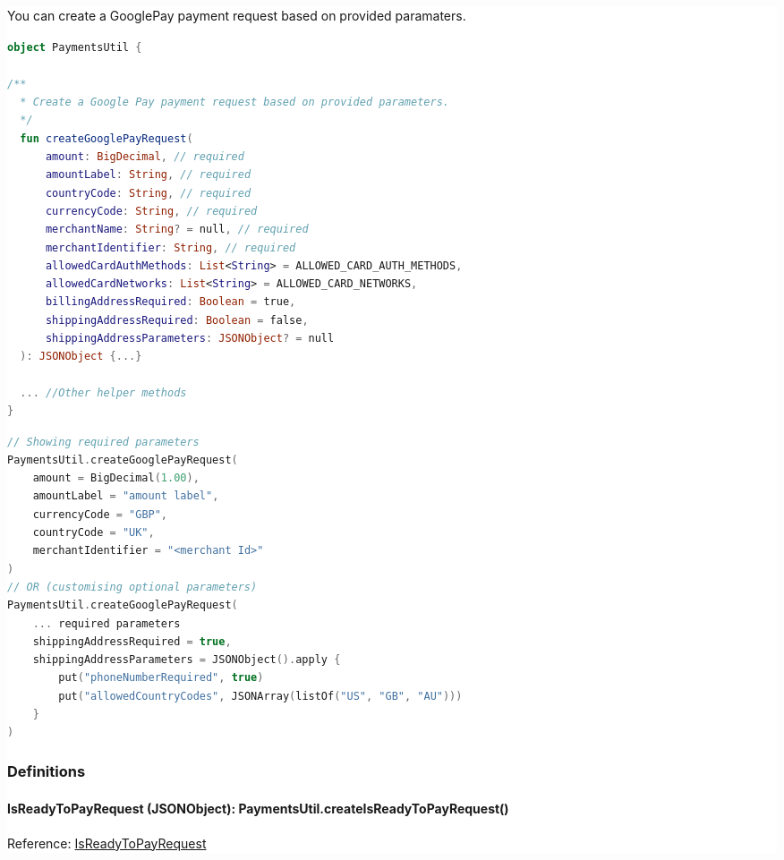 You can create a GooglePay payment request based on provided paramaters. 

```Kotlin
object PaymentsUtil {

/**
  * Create a Google Pay payment request based on provided parameters.
  */  
  fun createGooglePayRequest(
      amount: BigDecimal, // required
      amountLabel: String, // required
      countryCode: String, // required
      currencyCode: String, // required
      merchantName: String? = null, // required
      merchantIdentifier: String, // required
      allowedCardAuthMethods: List<String> = ALLOWED_CARD_AUTH_METHODS,
      allowedCardNetworks: List<String> = ALLOWED_CARD_NETWORKS,
      billingAddressRequired: Boolean = true,
      shippingAddressRequired: Boolean = false,
      shippingAddressParameters: JSONObject? = null
  ): JSONObject {...}

  ... //Other helper methods
}
```

```Kotlin
// Showing required parameters
PaymentsUtil.createGooglePayRequest(
	amount = BigDecimal(1.00),
	amountLabel = "amount label",
	currencyCode = "GBP",
	countryCode = "UK",
	merchantIdentifier = "<merchant Id>"
)
// OR (customising optional parameters)
PaymentsUtil.createGooglePayRequest(
	... required parameters
    shippingAddressRequired = true,
    shippingAddressParameters = JSONObject().apply {
        put("phoneNumberRequired", true)
        put("allowedCountryCodes", JSONArray(listOf("US", "GB", "AU")))
    }
)
```

### Definitions

#### IsReadyToPayRequest (JSONObject): PaymentsUtil.createIsReadyToPayRequest()
Reference: [IsReadyToPayRequest](https://developers.google.com/pay/api/android/reference/request-objects#IsReadyToPayRequest)
